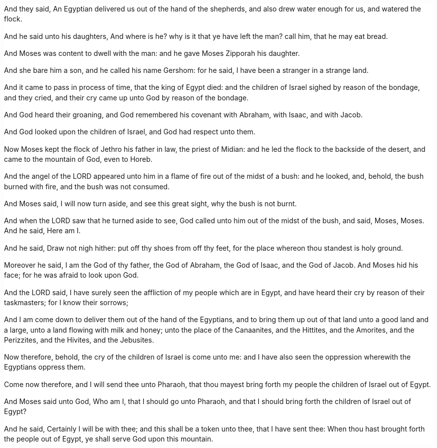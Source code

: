 <p id="kjvexo-2:19">And they said, An Egyptian delivered us out of the hand of the shepherds, and also drew water enough for us, and watered the flock.</p>

<p id="kjvexo-2:20">And he said unto his daughters, And where is he? why is it that ye have left the man? call him, that he may eat bread.</p>

<p id="kjvexo-2:21">And Moses was content to dwell with the man: and he gave Moses Zipporah his daughter.</p>

<p id="kjvexo-2:22">And she bare him a son, and he called his name Gershom: for he said, I have been a stranger in a strange land.</p>

<p id="kjvexo-2:23">And it came to pass in process of time, that the king of Egypt died: and the children of Israel sighed by reason of the bondage, and they cried, and their cry came up unto God by reason of the bondage.</p>

<p id="kjvexo-2:24">And God heard their groaning, and God remembered his covenant with Abraham, with Isaac, and with Jacob.</p>

<p id="kjvexo-2:25">And God looked upon the children of Israel, and God had respect unto them.</p>

<p id="kjvexo-3:1">Now Moses kept the flock of Jethro his father in law, the priest of Midian: and he led the flock to the backside of the desert, and came to the mountain of God, even to Horeb.</p>

<p id="kjvexo-3:2">And the angel of the LORD appeared unto him in a flame of fire out of the midst of a bush: and he looked, and, behold, the bush burned with fire, and the bush was not consumed.</p>

<p id="kjvexo-3:3">And Moses said, I will now turn aside, and see this great sight, why the bush is not burnt.</p>

<p id="kjvexo-3:4">And when the LORD saw that he turned aside to see, God called unto him out of the midst of the bush, and said, Moses, Moses. And he said, Here am I.</p>

<p id="kjvexo-3:5">And he said, Draw not nigh hither: put off thy shoes from off thy feet, for the place whereon thou standest is holy ground.</p>

<p id="kjvexo-3:6">Moreover he said, I am the God of thy father, the God of Abraham, the God of Isaac, and the God of Jacob. And Moses hid his face; for he was afraid to look upon God.</p>

<p id="kjvexo-3:7">And the LORD said, I have surely seen the affliction of my people which are in Egypt, and have heard their cry by reason of their taskmasters; for I know their sorrows;</p>

<p id="kjvexo-3:8">And I am come down to deliver them out of the hand of the Egyptians, and to bring them up out of that land unto a good land and a large, unto a land flowing with milk and honey; unto the place of the Canaanites, and the Hittites, and the Amorites, and the Perizzites, and the Hivites, and the Jebusites.</p>

<p id="kjvexo-3:9">Now therefore, behold, the cry of the children of Israel is come unto me: and I have also seen the oppression wherewith the Egyptians oppress them.</p>

<p id="kjvexo-3:10">Come now therefore, and I will send thee unto Pharaoh, that thou mayest bring forth my people the children of Israel out of Egypt.</p>

<p id="kjvexo-3:11">And Moses said unto God, Who am I, that I should go unto Pharaoh, and that I should bring forth the children of Israel out of Egypt?</p>

<p id="kjvexo-3:12">And he said, Certainly I will be with thee; and this shall be a token unto thee, that I have sent thee: When thou hast brought forth the people out of Egypt, ye shall serve God upon this mountain.</p>
